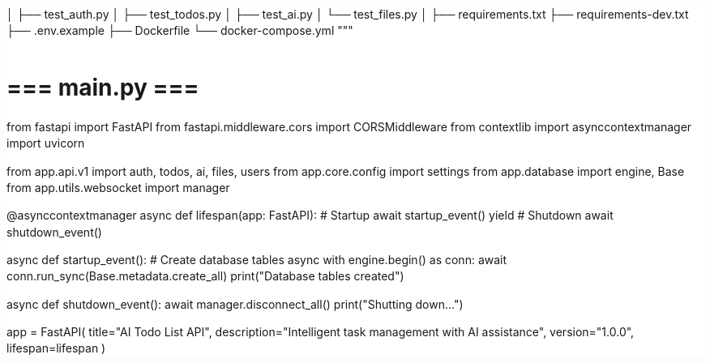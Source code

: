 │   ├── test_auth.py
│   ├── test_todos.py
│   ├── test_ai.py
│   └── test_files.py
│
├── requirements.txt
├── requirements-dev.txt
├── .env.example
├── Dockerfile
└── docker-compose.yml
"""

# === main.py ===
from fastapi import FastAPI
from fastapi.middleware.cors import CORSMiddleware
from contextlib import asynccontextmanager
import uvicorn

from app.api.v1 import auth, todos, ai, files, users
from app.core.config import settings
from app.database import engine, Base
from app.utils.websocket import manager

@asynccontextmanager
async def lifespan(app: FastAPI):
    # Startup
    await startup_event()
    yield
    # Shutdown
    await shutdown_event()

async def startup_event():
    # Create database tables
    async with engine.begin() as conn:
        await conn.run_sync(Base.metadata.create_all)
    print("Database tables created")

async def shutdown_event():
    await manager.disconnect_all()
    print("Shutting down...")

app = FastAPI(
    title="AI Todo List API",
    description="Intelligent task management with AI assistance",
    version="1.0.0",
    lifespan=lifespan
)
